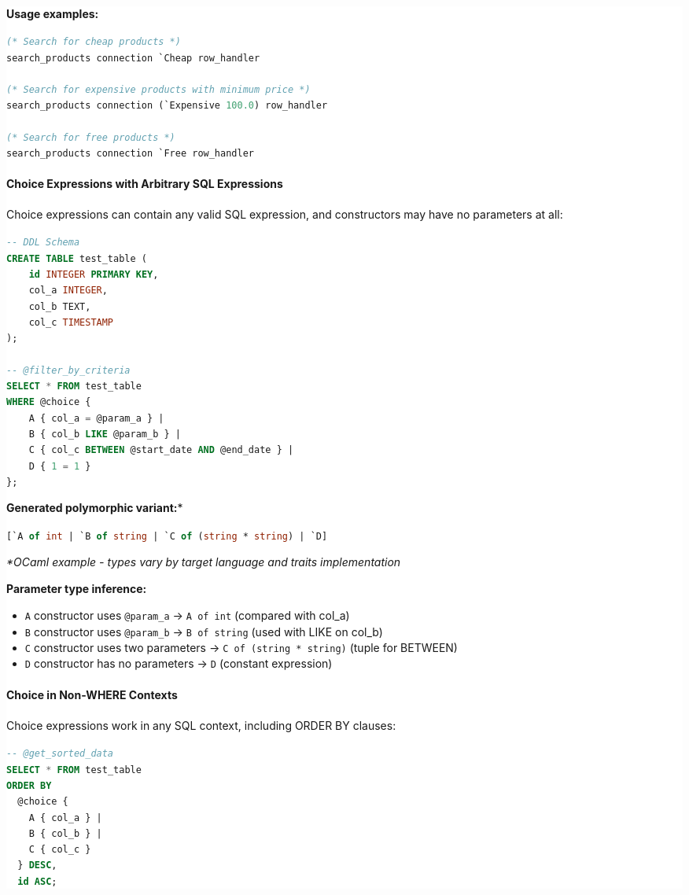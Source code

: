 **Usage examples:**
```ocaml
(* Search for cheap products *)
search_products connection `Cheap row_handler

(* Search for expensive products with minimum price *)
search_products connection (`Expensive 100.0) row_handler

(* Search for free products *)
search_products connection `Free row_handler
```

#### Choice Expressions with Arbitrary SQL Expressions

Choice expressions can contain any valid SQL expression, and constructors may have no parameters at all:

```sql
-- DDL Schema
CREATE TABLE test_table (
    id INTEGER PRIMARY KEY,
    col_a INTEGER,
    col_b TEXT,
    col_c TIMESTAMP
);

-- @filter_by_criteria
SELECT * FROM test_table 
WHERE @choice {
    A { col_a = @param_a } |
    B { col_b LIKE @param_b } |
    C { col_c BETWEEN @start_date AND @end_date } |
    D { 1 = 1 }
};
```

**Generated polymorphic variant:***
```ocaml
[`A of int | `B of string | `C of (string * string) | `D]
```
*\*OCaml example - types vary by target language and traits implementation*

**Parameter type inference:**
- `A` constructor uses `@param_a` → `A of int` (compared with col_a)
- `B` constructor uses `@param_b` → `B of string` (used with LIKE on col_b)
- `C` constructor uses two parameters → `C of (string * string)` (tuple for BETWEEN)
- `D` constructor has no parameters → `D` (constant expression)

#### Choice in Non-WHERE Contexts

Choice expressions work in any SQL context, including ORDER BY clauses:

```sql
-- @get_sorted_data
SELECT * FROM test_table 
ORDER BY
  @choice {
    A { col_a } |
    B { col_b } |
    C { col_c }
  } DESC,
  id ASC;
```
